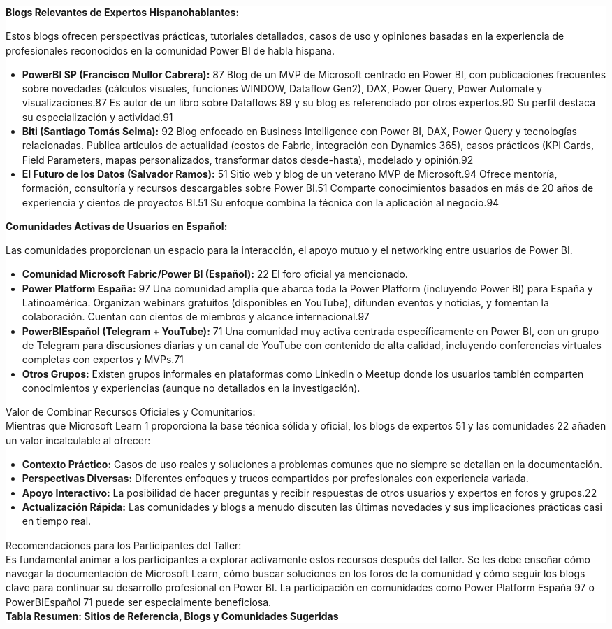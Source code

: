 **Blogs Relevantes de Expertos Hispanohablantes:**

Estos blogs ofrecen perspectivas prácticas, tutoriales detallados, casos de uso y opiniones basadas en la experiencia de profesionales reconocidos en la comunidad Power BI de habla hispana.

* **PowerBI SP (Francisco Mullor Cabrera):** 87 Blog de un MVP de Microsoft centrado en Power BI, con publicaciones frecuentes sobre novedades (cálculos visuales, funciones WINDOW, Dataflow Gen2), DAX, Power Query, Power Automate y visualizaciones.87 Es autor de un libro sobre Dataflows 89 y su blog es referenciado por otros expertos.90 Su perfil destaca su especialización y actividad.91  
* **Biti (Santiago Tomás Selma):** 92 Blog enfocado en Business Intelligence con Power BI, DAX, Power Query y tecnologías relacionadas. Publica artículos de actualidad (costos de Fabric, integración con Dynamics 365), casos prácticos (KPI Cards, Field Parameters, mapas personalizados, transformar datos desde-hasta), modelado y opinión.92  
* **El Futuro de los Datos (Salvador Ramos):** 51 Sitio web y blog de un veterano MVP de Microsoft.94 Ofrece mentoría, formación, consultoría y recursos descargables sobre Power BI.51 Comparte conocimientos basados en más de 20 años de experiencia y cientos de proyectos BI.51 Su enfoque combina la técnica con la aplicación al negocio.94

**Comunidades Activas de Usuarios en Español:**

Las comunidades proporcionan un espacio para la interacción, el apoyo mutuo y el networking entre usuarios de Power BI.

* **Comunidad Microsoft Fabric/Power BI (Español):** 22 El foro oficial ya mencionado.  
* **Power Platform España:** 97 Una comunidad amplia que abarca toda la Power Platform (incluyendo Power BI) para España y Latinoamérica. Organizan webinars gratuitos (disponibles en YouTube), difunden eventos y noticias, y fomentan la colaboración. Cuentan con cientos de miembros y alcance internacional.97  
* **PowerBIEspañol (Telegram \+ YouTube):** 71 Una comunidad muy activa centrada específicamente en Power BI, con un grupo de Telegram para discusiones diarias y un canal de YouTube con contenido de alta calidad, incluyendo conferencias virtuales completas con expertos y MVPs.71  
* **Otros Grupos:** Existen grupos informales en plataformas como LinkedIn o Meetup donde los usuarios también comparten conocimientos y experiencias (aunque no detallados en la investigación).

Valor de Combinar Recursos Oficiales y Comunitarios:  
Mientras que Microsoft Learn 1 proporciona la base técnica sólida y oficial, los blogs de expertos 51 y las comunidades 22 añaden un valor incalculable al ofrecer:

* **Contexto Práctico:** Casos de uso reales y soluciones a problemas comunes que no siempre se detallan en la documentación.  
* **Perspectivas Diversas:** Diferentes enfoques y trucos compartidos por profesionales con experiencia variada.  
* **Apoyo Interactivo:** La posibilidad de hacer preguntas y recibir respuestas de otros usuarios y expertos en foros y grupos.22  
* **Actualización Rápida:** Las comunidades y blogs a menudo discuten las últimas novedades y sus implicaciones prácticas casi en tiempo real.

Recomendaciones para los Participantes del Taller:  
Es fundamental animar a los participantes a explorar activamente estos recursos después del taller. Se les debe enseñar cómo navegar la documentación de Microsoft Learn, cómo buscar soluciones en los foros de la comunidad y cómo seguir los blogs clave para continuar su desarrollo profesional en Power BI. La participación en comunidades como Power Platform España 97 o PowerBIEspañol 71 puede ser especialmente beneficiosa.  
**Tabla Resumen: Sitios de Referencia, Blogs y Comunidades Sugeridas**
